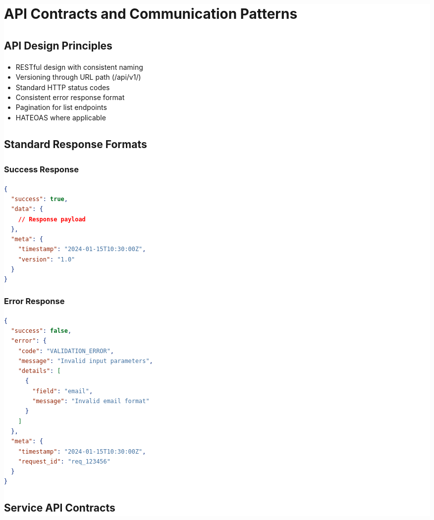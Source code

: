 # API Contracts and Communication Patterns

## API Design Principles
- RESTful design with consistent naming
- Versioning through URL path (/api/v1/)
- Standard HTTP status codes
- Consistent error response format
- Pagination for list endpoints
- HATEOAS where applicable

## Standard Response Formats

### Success Response
```json
{
  "success": true,
  "data": {
    // Response payload
  },
  "meta": {
    "timestamp": "2024-01-15T10:30:00Z",
    "version": "1.0"
  }
}
```

### Error Response
```json
{
  "success": false,
  "error": {
    "code": "VALIDATION_ERROR",
    "message": "Invalid input parameters",
    "details": [
      {
        "field": "email",
        "message": "Invalid email format"
      }
    ]
  },
  "meta": {
    "timestamp": "2024-01-15T10:30:00Z",
    "request_id": "req_123456"
  }
}
```

## Service API Contracts

